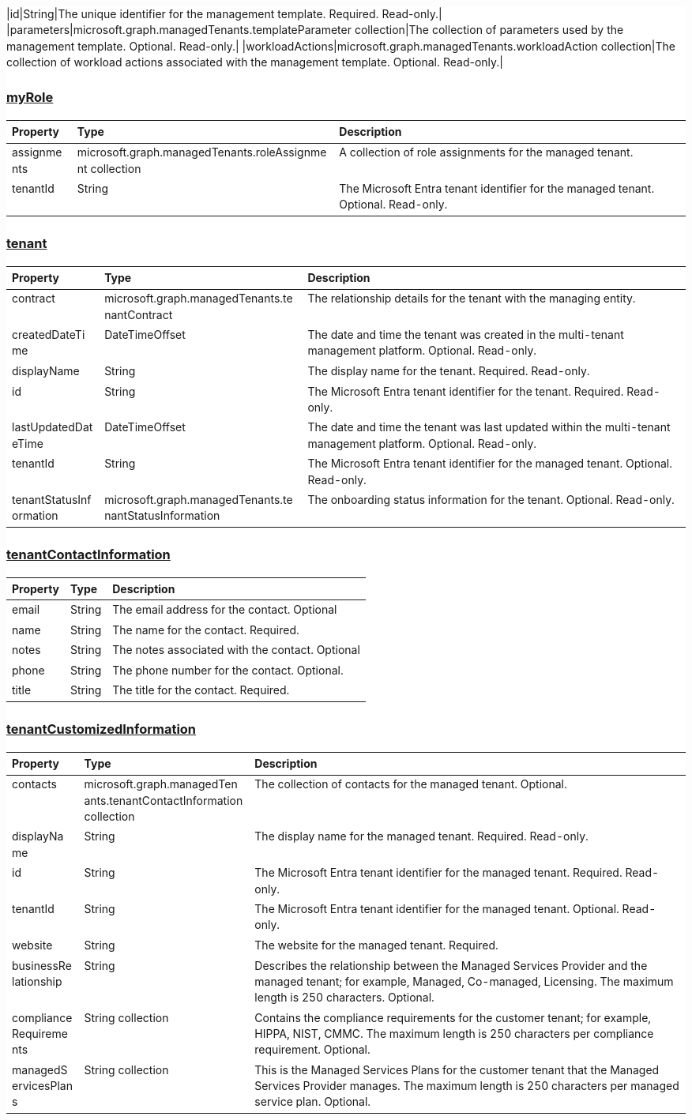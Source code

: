 |id|String|The unique identifier for the management template. Required. Read-only.|
|parameters|microsoft.graph.managedTenants.templateParameter collection|The collection of parameters used by the management template. Optional. Read-only.|
|workloadActions|microsoft.graph.managedTenants.workloadAction collection|The collection of workload actions associated with the management template. Optional. Read-only.|
### [myRole ](https://docs.microsoft.com/graph/api/resources/managedtenants-myrole?view=graph-rest-1.0&tabs=http)
|Property|Type|Description|
|:---|:---|:---|
|assignments|microsoft.graph.managedTenants.roleAssignment collection|A collection of role assignments for the managed tenant.|
|tenantId|String|The Microsoft Entra tenant identifier for the managed tenant. Optional. Read-only.|
### [tenant ](https://docs.microsoft.com/graph/api/resources/managedtenants-tenant?view=graph-rest-1.0&tabs=http)
|Property|Type|Description|
|:---|:---|:---|
|contract|microsoft.graph.managedTenants.tenantContract|The relationship details for the tenant with the managing entity.|
|createdDateTime|DateTimeOffset|The date and time the tenant was created in the multi-tenant management platform. Optional. Read-only.|
|displayName|String|The display name for the tenant. Required. Read-only.|
|id|String|The Microsoft Entra tenant identifier for the tenant. Required. Read-only.|
|lastUpdatedDateTime|DateTimeOffset|The date and time the tenant was last updated within the multi-tenant management platform. Optional. Read-only.|
|tenantId|String|The Microsoft Entra tenant identifier for the managed tenant. Optional. Read-only.|
|tenantStatusInformation|microsoft.graph.managedTenants.tenantStatusInformation|The onboarding status information for the tenant. Optional. Read-only.|
### [tenantContactInformation ](https://docs.microsoft.com/graph/api/resources/managedtenants-tenantcontactinformation?view=graph-rest-1.0&tabs=http)
|Property|Type|Description|
|:---|:---|:---|
|email|String|The email address for the contact. Optional|
|name|String|The name for the contact. Required.|
|notes|String|The notes associated with the contact. Optional|
|phone|String|The phone number for the contact. Optional.|
|title|String|The title for the contact. Required.|
### [tenantCustomizedInformation ](https://docs.microsoft.com/graph/api/resources/managedtenants-tenantcustomizedinformation?view=graph-rest-1.0&tabs=http)
| Property                          | Type                                                                                                                          | Description                                                                                                                                                                                         |
| :-------------------------------- | :---------------------------------------------------------------------------------------------------------------------------- | :-------------------------------------------------------------------------------------------------------------------------------------------------------------------------------------------------- |
| contacts                          | microsoft.graph.managedTenants.tenantContactInformation collection | The collection of contacts for the managed tenant. Optional.                                                                                                                                        |
| displayName                       | String                                                                                                                        | The display name for the managed tenant. Required. Read-only.                                                                                                                                       |
| id                                | String                                                                                                                        | The Microsoft Entra tenant identifier for the managed tenant. Required. Read-only.                                                                                                                  |
| tenantId                          | String                                                                                                                        | The Microsoft Entra tenant identifier for the managed tenant. Optional. Read-only.                                                                         |
| website                           | String                                                                                                                        | The website for the managed tenant. Required.                                                                                                                                                       |
| businessRelationship              | String                                                                                                                        | Describes the relationship between the Managed Services Provider and the managed tenant; for example, Managed, Co-managed, Licensing. The maximum length is 250 characters. Optional.               |
| complianceRequirements            | String collection                                                                                                             | Contains the compliance requirements for the customer tenant; for example, HIPPA, NIST, CMMC. The maximum length is 250 characters per compliance requirement. Optional.                            |
| managedServicesPlans              | String collection                                                                                                             | This is the Managed Services Plans for the customer tenant that the Managed Services Provider manages. The maximum length is 250 characters per managed service plan. Optional.                     |